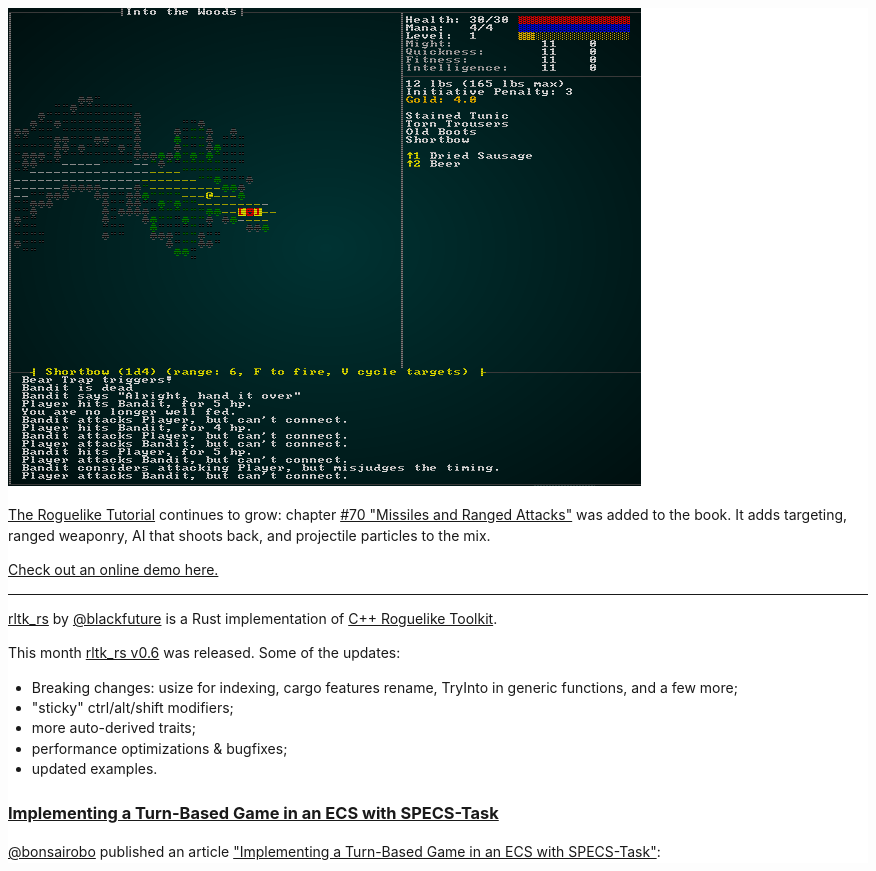![Ranged attack demo](rl-c70-pewpew.gif)

[The Roguelike Tutorial][rl-book] continues to grow:
chapter [#70 "Missiles and Ranged Attacks"][rl-book-70] was added to the book.
It adds targeting, ranged weaponry, AI that shoots back,
and projectile particles to the mix.

[Check out an online demo here.][rl-book-70-demo]

[rl-book-70]: http://bfnightly.bracketproductions.com/rustbook/chapter_70.html
[rl-book-70-demo]: http://bfnightly.bracketproductions.com/rustbook/wasm/chapter-70-missiles
[rl-book]: http://bfnightly.bracketproductions.com/rustbook
[@blackfuture]: https://patreon.com/blackfuture

------

[rltk_rs] by [@blackfuture] is a Rust implementation of
[C++ Roguelike Toolkit][rltk-cpp].

This month [rltk_rs v0.6][rltk-v0-6] was released. Some of the updates:

- Breaking changes: usize for indexing, cargo features rename,
  TryInto in generic functions, and a few more;
- "sticky" ctrl/alt/shift modifiers;
- more auto-derived traits;
- performance optimizations & bugfixes;
- updated examples.

[rltk_rs]: https://github.com/thebracket/rltk_rs
[rltk-cpp]: https://github.com/thebracket/rltk
[rltk-v0-6]: https://reddit.com/r/roguelikedev/comments/etiywv/sharing_saturday_295/ffi13dw/

### [Implementing a Turn-Based Game in an ECS with SPECS-Task][tbs-ecs]

[@bonsairobo] published an article
["Implementing a Turn-Based Game in an ECS with SPECS-Task"][tbs-ecs]:


[Rust]: https://rust-lang.org
[join]: https://github.com/rust-gamedev/wg#join-the-fun
[pr]: https://github.com/rust-gamedev/rust-gamedev.github.io
[Ready at Dawn Studios]: https://readyatdawn.com
[@AndreaPessino]: https://twitter.com/AndreaPessino
[rad_job_1]: https://twitter.com/AndreaPessino/status/1219341435238895616
[rad_job_2]: https://twitter.com/AndreaPessino/status/1223023108929409024
[Rustacean Station]: https://rustacean-station.org/episode/011-jake-yoshua-stjepan
[RustFest 2019]: https://barcelona.rustfest.eu
[Jake Shadle]: https://twitter.com/Ca1ne
[veloren]: https://veloren.net
[Alexandru Ene]: https://alexene.dev
[temperature-simulation]: https://alexene.dev/2020/01/10/Physically-based-temperature-simulation-for-games.html
[Liam O'Connor]: https://twitter.com/kamatsu8
[micro-pack]: https://itch.io/c/707330/micro-entertainment-pack
[micro-pack-src]: https://github.com/liamoc/desktop_games
[tesserae]: https://crates.io/crates/tesserae
[scale]: https://github.com/Uriopass/Scale
[scale-devlog]: http://douady.paris/blog/scale_1.html
[Native Systems]: https://nativesystems.rs
[@jeremylikness]: https://twitter.com/jeremylikness
[snake-course]: https://medium.com/@geekrodion/snake-game-with-rust-javascript-and-webassembly-5e22b357ec7b
[snake-course-src]: https://github.com/RodionChachura/rust-js-snake-game
[snake-course-play]: https://rodionchachura.github.io/rust-js-snake-game/
[12sec]: http://12-seconds-awake.psichix.io
[12sec-src]: https://github.com/PsichiX/Oxygengine/tree/master/demos/demo-web-game
[@PsichiX]: https://twitter.com/PsichiX
[Oxygengine]: https://github.com/PsichiX/Oxygengine
[@oliviff]: https://twitter.com/oliviff
[tennis-v0-1-5]: https://twitter.com/oliviff/status/1218632638136754182
[cows-itch]: https://pilotinpyjamas.itch.io/cows
[cows-src]: https://github.com/andymac-2/leaps-bounds
[@Fryer00]: https://twitter.com/Fryer00
[@cmd_tea]: https://twitter.com/cmd_tea
[RustAllegro]: https://github.com/SiegeLord/RustAllegro
[akigi]: https://akigi.com
[split-itch]: https://mistodon.itch.io/split
[split-twitter]: https://twitter.com/Mistodon/status/1216525697398853632
[split-video]: https://youtube.com/watch?v=8E0PKetLEdo
[Antorum]: https://dooskington.com
[@dooskington]: https://twitter.com/dooskington
[Amethyst]: https://amethyst.rs
[realm.one]: https://github.com/Machine-Hum/realm.one
[realm.one-article]: https://medium.com/@ryan.cjw/adventures-with-rust-game-development-1d998c45381c
[worlds]: https://github.com/Machine-Hum/Worlds
[Azriel]: https://azriel.im
[will-devlog]: https://azriel.im/will/2020/01/31/i-choose-ui
[@mvlabat]: https://github.com/mvlabat
[grumpy]: https://github.com/amethyst/grumpy_visitors
[grumpy-video]: https://twitter.com/mvlabat/status/1219341273573863425
[wall]: https://legendiguess.itch.io/wall-jump
[@legendiguess]: https://twitter.com/legendiguess
[overrides]: https://doc.rust-lang.org/cargo/reference/profiles.html#overrides
[rust-1-41]: https://blog.rust-lang.org/2020/01/30/Rust-1.41.0.html
[gamedev-rust]: https://phoward.me/introduction/rust/game-development/2020/01/27/gamedev-rust.html
[@MontyPatrick]: https://twitter.com/MontyPatrick
[q3-rust]: https://immunant.com/blog/2020/01/quake3
[Immunant]: https://immunant.com
[c2rust]: https://c2rust.com
[q3-rust-video]: https://youtube.com/watch?v=lQjvSJLDXW4
[rust-unreal]: https://ejmahler.github.io/rust_in_unreal
[rust-unreal-src]: https://github.com/ejmahler/UnrealEngine/blob/rust-modules/RustPost/RustInUnreal.md
[epic-access]: https://github.com/EpicGames/Signup
[4k-intro]: https://codeslow.com/2020/01/writing-4k-intro-in-rust.html
[4k-src]: https://github.com/janiorca/tinywin/tree/master/miniwinGL
[rust-wasm-3d]: https://youtu.be/p7DtoeuDT5Y
[rust-wasm-3d-src]: https://github.com/dmilford/rust-3d-demo
[discord_game_sdk]: https://github.com/ldesgoui/discord_game_sdk
[Discord Game SDK]: https://discordapp.com/developers/docs/game-sdk/sdk-starter-guide
[Optimath]: https://github.com/djugei/optimath
[optimath-0-3-0]: https://djugei.github.io/optimath-0-3-0
[optimath-insights]: https://docs.rs/optimath/0.3.0/optimath/insights/index.html
[@djugei]: https://djugei.github.io
[mint]: https://github.com/kvark/mint
[easings]: https://easings.net/en
[keyframe]: https://github.com/HannesMann/keyframe
[tbs-ecs]: https://medium.com/@bonsairobo/implementing-a-turn-based-game-in-an-entity-component-system-with-specs-task-d7f3358198b4
[@bonsairobo]: https://medium.com/@bonsairobo
[@flukejones]: https://twitter.com/flukejones
[flukejones/ecs_bench]: https://github.com/flukejones/ecs_bench
[tiny_ecs]: https://gitlab.com/flukejones/tiny_ecs
[hecs]: https://github.com/Ralith/hecs
[legion]: https://github.com/jaynus/legion
[awesome-wgpu]: https://github.com/rofrol/awesome-wgpu
[wgpu]: https://github.com/gfx-rs/wgpu-rs
[Mao Brush]: https://apps.apple.com/us/app/id1492608770
[crow]: https://crates.io/crates/crow
[@phaazon]: https://twitter.com/phaazon_
[luminance]: https://github.com/phaazon/luminance-rs
[luminance-changelog]: https://github.com/phaazon/luminance-rs/blob/master/luminance/CHANGELOG.md#038
[luminance-displacement]: https://github.com/phaazon/luminance-rs/blob/master/docs/imgs/displacement_map.gif
[learn-luminance]: https://rust-tutorials.github.io/learn-luminance
[@resinten]: https://twitter.com/resinten
[resinten-video]: https://twitter.com/resinten/status/1213569285496410116
[spir-q]: https://github.com/PENGUINLIONG/spirq-rs
[SPIR-V]: https://en.wikipedia.org/wiki/Standard_Portable_Intermediate_Representation
[glsl-wiki]: https://en.wikipedia.org/wiki/OpenGL_Shading_Language
[glsl-ann]: https://reddit.com/r/rust/comments/eklo6l/official_announcement_glsl40
[glsl]: https://crates.io/crates/glsl
[oxygengine]: https://github.com/PsichiX/Oxygengine
[oxygengine-js-ann]: https://reddit.com/r/rust_gamedev/comments/epupkb/oxygengine_pure_js_scripting_backend_for_quick
[oxygengine-js/js/index.js]: https://github.com/PsichiX/Oxygengine/blob/master/oxygengine-js/js/index.js
[oxygengine-inst]: https://reddit.com/r/rust/comments/eunppk/oxygengine_instantiate_entities_from_prefab_assets
[miniquad]: https://github.com/not-fl3/miniquad
[miniquad-crates-io]: http://crates.io/crates/miniquad
[@fedor_games]: https://twitter.com/fedor_games
[MuOxi]: https://github.com/duysqubix/MuOxi
[MUD]: https://en.wikipedia.org/wiki/MUD
[Mun]: https://mun-lang.org
[mun-january]: https://mun-lang.org/blog/2020/01/31/this-month-january
[nestur]: https://github.com/spieglt/nestur
[label_meeting]: https://github.com/rust-gamedev/wg/issues?q=label%3Ameeting
[embark.rs]: https://embark.rs
[embark-open-issues]: https://github.com/search?q=user:EmbarkStudios+state:open
[winit-issues]: https://github.com/rust-windowing/winit/issues?utf8=✓&q=is%3Aissue+is%3Aopen+label%3A%22status%3A+help+wanted%22+label%3A%22Good+first+issue%22
[gfx-issues]: https://github.com/gfx-rs/gfx/issues?q=is%3Aissue+is%3Aopen+label%3Acontributor-friendly
[wgpu-help-wanted]: https://github.com/gfx-rs/wgpu-rs/issues?q=is%3Aissue+is%3Aopen+label%3A%22help+wanted%22
[luminance-fruits]: https://github.com/phaazon/luminance-rs/issues?q=is%3Aissue+is%3Aopen+label%3A%22low+hanging+fruit%22
[ggez-issues]: https://github.com/ggez/ggez/labels/%2AGOOD%20FIRST%20ISSUE%2A
[veloren-beginner]: https://gitlab.com/veloren/veloren/issues?label_name=beginner
[amethyst-issues]: https://github.com/amethyst/amethyst/issues?q=is%3Aissue+is%3Aopen+label%3A%22good+first+issue%22
[abstreet-issues]: https://github.com/dabreegster/abstreet/issues?q=is%3Aissue+is%3Aopen+label%3A%22good+first+issue%22
[mun-issues]: https://github.com/mun-lang/mun/labels/good%20first%20issue
[bonus]: https://habr.com/post/436254
[brood-war]: https://en.wikipedia.org/wiki/StarCraft:_Brood_War
[/r/rust_gamedev]: https://reddit.com/r/rust_gamedev
[@rust_gamedev]: https://twitter.com/rust_gamedev